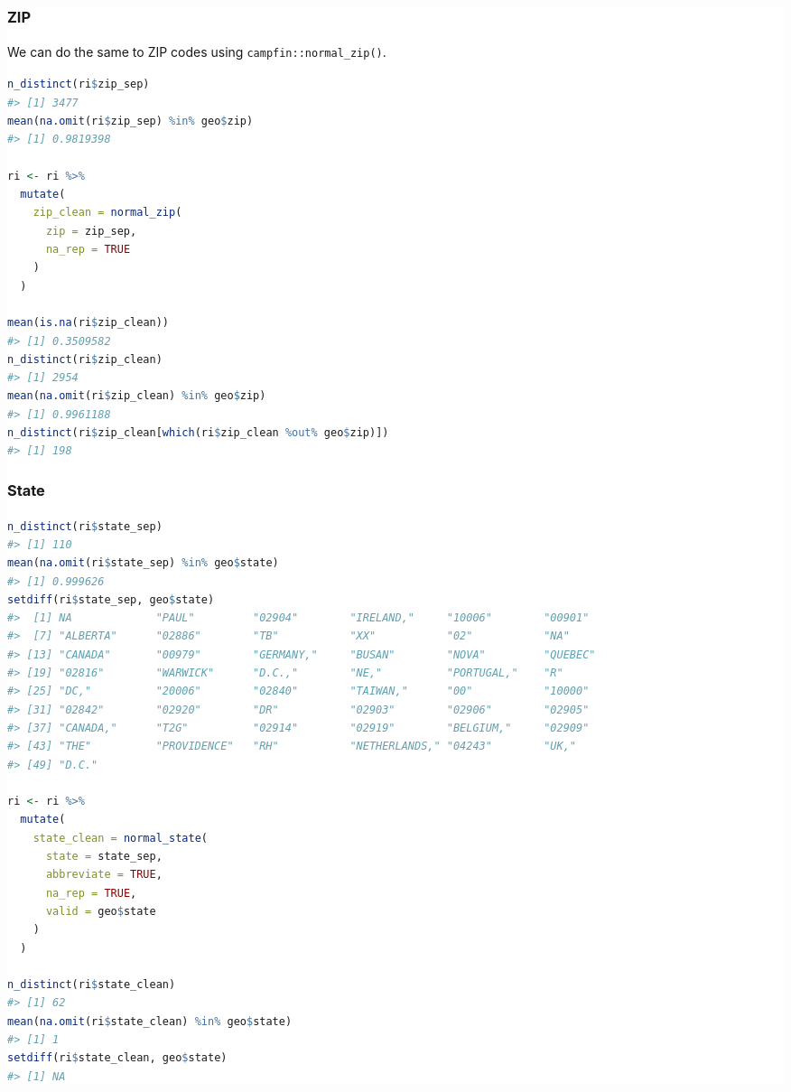 ### ZIP

We can do the same to ZIP codes using `campfin::normal_zip()`.

``` r
n_distinct(ri$zip_sep)
#> [1] 3477
mean(na.omit(ri$zip_sep) %in% geo$zip)
#> [1] 0.9819398

ri <- ri %>% 
  mutate(
    zip_clean = normal_zip(
      zip = zip_sep, 
      na_rep = TRUE
    )
  )

mean(is.na(ri$zip_clean))
#> [1] 0.3509582
n_distinct(ri$zip_clean)
#> [1] 2954
mean(na.omit(ri$zip_clean) %in% geo$zip)
#> [1] 0.9961188
n_distinct(ri$zip_clean[which(ri$zip_clean %out% geo$zip)])
#> [1] 198
```

### State

``` r
n_distinct(ri$state_sep)
#> [1] 110
mean(na.omit(ri$state_sep) %in% geo$state)
#> [1] 0.999626
setdiff(ri$state_sep, geo$state)
#>  [1] NA             "PAUL"         "02904"        "IRELAND,"     "10006"        "00901"       
#>  [7] "ALBERTA"      "02886"        "TB"           "XX"           "02"           "NA"          
#> [13] "CANADA"       "00979"        "GERMANY,"     "BUSAN"        "NOVA"         "QUEBEC"      
#> [19] "02816"        "WARWICK"      "D.C.,"        "NE,"          "PORTUGAL,"    "R"           
#> [25] "DC,"          "20006"        "02840"        "TAIWAN,"      "00"           "10000"       
#> [31] "02842"        "02920"        "DR"           "02903"        "02906"        "02905"       
#> [37] "CANADA,"      "T2G"          "02914"        "02919"        "BELGIUM,"     "02909"       
#> [43] "THE"          "PROVIDENCE"   "RH"           "NETHERLANDS," "04243"        "UK,"         
#> [49] "D.C."

ri <- ri %>% 
  mutate(
    state_clean = normal_state(
      state = state_sep,
      abbreviate = TRUE,
      na_rep = TRUE,
      valid = geo$state
    )
  )

n_distinct(ri$state_clean)
#> [1] 62
mean(na.omit(ri$state_clean) %in% geo$state)
#> [1] 1
setdiff(ri$state_clean, geo$state)
#> [1] NA
```
